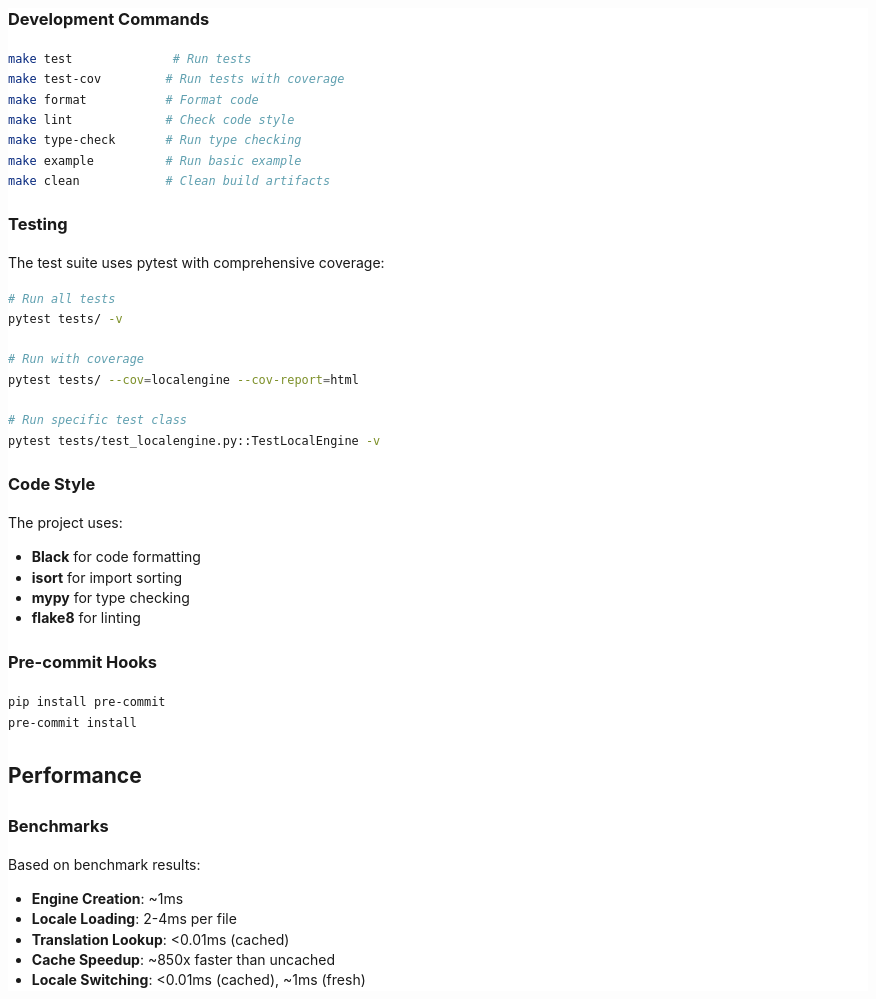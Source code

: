 ### Development Commands

```bash
make test              # Run tests
make test-cov         # Run tests with coverage
make format           # Format code
make lint             # Check code style
make type-check       # Run type checking
make example          # Run basic example
make clean            # Clean build artifacts
```

### Testing

The test suite uses pytest with comprehensive coverage:

```bash
# Run all tests
pytest tests/ -v

# Run with coverage
pytest tests/ --cov=localengine --cov-report=html

# Run specific test class
pytest tests/test_localengine.py::TestLocalEngine -v
```

### Code Style

The project uses:
- **Black** for code formatting
- **isort** for import sorting
- **mypy** for type checking
- **flake8** for linting

### Pre-commit Hooks

```bash
pip install pre-commit
pre-commit install
```

## Performance

### Benchmarks

Based on benchmark results:

- **Engine Creation**: ~1ms
- **Locale Loading**: 2-4ms per file
- **Translation Lookup**: <0.01ms (cached)
- **Cache Speedup**: ~850x faster than uncached
- **Locale Switching**: <0.01ms (cached), ~1ms (fresh)
